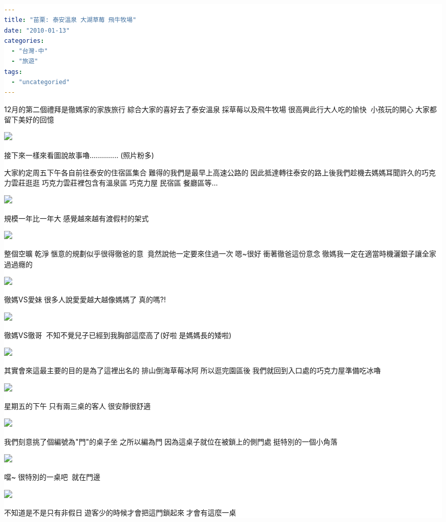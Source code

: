 ```yaml
---
title: "苗栗: 泰安溫泉 大湖草莓 飛牛牧場"
date: "2010-01-13"
categories: 
  - "台灣-中"
  - "旅遊"
tags: 
  - "uncategoried"
---
```


12月的第二個禮拜是徹媽家的家族旅行 綜合大家的喜好去了泰安溫泉 採草莓以及飛牛牧場 很高興此行大人吃的愉快  小孩玩的開心 大家都留下美好的回憶

![](images/4193455017_db14ce87ec.jpg)

接下來一樣來看圖說故事嚕.............. (照片粉多)

大家約定周五下午各自前往泰安的住宿區集合 難得的我們是最早上高速公路的 因此抵達轉往泰安的路上後我們趁機去媽媽耳聞許久的巧克力雲莊逛逛 巧克力雲莊裡包含有溫泉區 巧克力屋 民宿區 餐廳區等...

![](images/4194212728_24e326e121.jpg)

規模一年比一年大 感覺越來越有渡假村的架式

![](images/4193453457_0bb6df65de.jpg)

整個空曠 乾淨 愜意的規劃似乎很得徹爸的意  竟然說他一定要來住過一次 嗯~很好 衝著徹爸這份意念 徹媽我一定在適當時機灑銀子讓全家過過癮的

![](images/4194210556_9588a5ebd4.jpg)

徹媽VS愛妹 很多人說愛愛越大越像媽媽了 真的嗎?!

![](images/4194210740_ed63031382.jpg)

徹媽VS徹哥  不知不覺兒子已經到我胸部這麼高了(好啦 是媽媽長的矮啦)

![](images/4194211340_02437264e1.jpg)

其實會來這最主要的目的是為了這裡出名的 排山倒海草莓冰阿 所以逛完園區後 我們就回到入口處的巧克力屋準備吃冰嚕

![](images/4194208352_880b843603.jpg)

星期五的下午 只有兩三桌的客人 很安靜很舒適

![](images/4194208592_2b92ccbb53.jpg)

我們刻意挑了個編號為"門"的桌子坐 之所以編為門 因為這桌子就位在被鎖上的側門處 挺特別的一個小角落

![](images/4194207194_5572ab615a.jpg)

噹~ 很特別的一桌吧  就在門邊

![](images/4194206598_721bea82ca.jpg)

不知道是不是只有非假日 遊客少的時候才會把這門鎖起來 才會有這麼一桌

